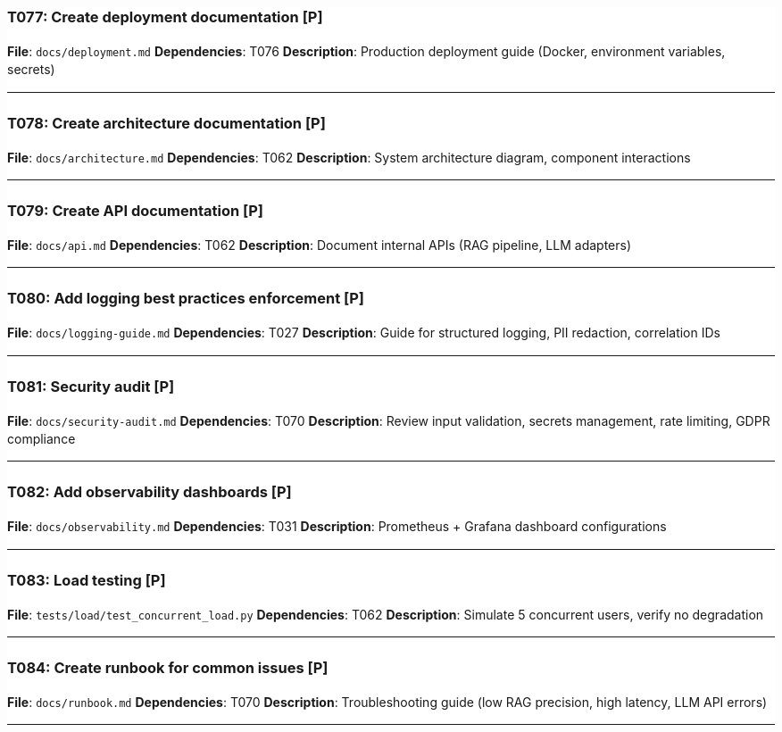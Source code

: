 
### T077: Create deployment documentation [P]
**File**: `docs/deployment.md`
**Dependencies**: T076
**Description**: Production deployment guide (Docker, environment variables, secrets)

---

### T078: Create architecture documentation [P]
**File**: `docs/architecture.md`
**Dependencies**: T062
**Description**: System architecture diagram, component interactions

---

### T079: Create API documentation [P]
**File**: `docs/api.md`
**Dependencies**: T062
**Description**: Document internal APIs (RAG pipeline, LLM adapters)

---

### T080: Add logging best practices enforcement [P]
**File**: `docs/logging-guide.md`
**Dependencies**: T027
**Description**: Guide for structured logging, PII redaction, correlation IDs

---

### T081: Security audit [P]
**File**: `docs/security-audit.md`
**Dependencies**: T070
**Description**: Review input validation, secrets management, rate limiting, GDPR compliance

---

### T082: Add observability dashboards [P]
**File**: `docs/observability.md`
**Dependencies**: T031
**Description**: Prometheus + Grafana dashboard configurations

---

### T083: Load testing [P]
**File**: `tests/load/test_concurrent_load.py`
**Dependencies**: T062
**Description**: Simulate 5 concurrent users, verify no degradation

---

### T084: Create runbook for common issues [P]
**File**: `docs/runbook.md`
**Dependencies**: T070
**Description**: Troubleshooting guide (low RAG precision, high latency, LLM API errors)

---